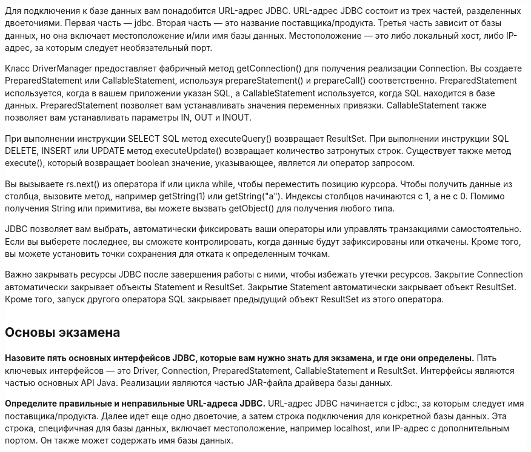 Для подключения к базе данных вам понадобится URL-адрес JDBC. URL-адрес JDBC состоит из трех частей, разделенных 
двоеточиями. Первая часть — jdbc. Вторая часть — это название поставщика/продукта. Третья часть зависит от базы данных, 
но она включает местоположение и/или имя базы данных. Местоположение — это либо локальный хост, либо IP-адрес, за 
которым следует необязательный порт.

Класс DriverManager предоставляет фабричный метод getConnection() для получения реализации Connection. Вы создаете 
PreparedStatement или CallableStatement, используя prepareStatement() и prepareCall() соответственно. PreparedStatement 
используется, когда в вашем приложении указан SQL, а CallableStatement используется, когда SQL находится в базе данных.
PreparedStatement позволяет вам устанавливать значения переменных привязки. CallableStatement также позволяет вам 
устанавливать параметры IN, OUT и INOUT.

При выполнении инструкции SELECT SQL метод executeQuery() возвращает ResultSet. При выполнении инструкции SQL DELETE, 
INSERT или UPDATE метод executeUpdate() возвращает количество затронутых строк. Существует также метод execute(), 
который возвращает boolean значение, указывающее, является ли оператор запросом.

Вы вызываете rs.next() из оператора if или цикла while, чтобы переместить позицию курсора. Чтобы получить данные из 
столбца, вызовите метод, например getString(1) или getString("a"). Индексы столбцов начинаются с 1, а не с 0. Помимо 
получения String или примитива, вы можете вызвать getObject() для получения любого типа.

JDBC позволяет вам выбрать, автоматически фиксировать ваши операторы или управлять транзакциями самостоятельно. Если вы 
выберете последнее, вы сможете контролировать, когда данные будут зафиксированы или откачены. Кроме того, вы можете 
установить точки сохранения для отката к определенным точкам.

Важно закрывать ресурсы JDBC после завершения работы с ними, чтобы избежать утечки ресурсов. Закрытие Connection 
автоматически закрывает объекты Statement и ResultSet. Закрытие Statement автоматически закрывает объект ResultSet. 
Кроме того, запуск другого оператора SQL закрывает предыдущий объект ResultSet из этого оператора.

## Основы экзамена

**Назовите пять основных интерфейсов JDBC, которые вам нужно знать для экзамена, и где они определены.**
Пять ключевых интерфейсов — это Driver, Connection, PreparedStatement, CallableStatement и ResultSet. Интерфейсы 
являются частью основных API Java. Реализации являются частью JAR-файла драйвера базы данных.

**Определите правильные и неправильные URL-адреса JDBC.** URL-адрес JDBC начинается с jdbc:, за которым следует имя 
поставщика/продукта. Далее идет еще одно двоеточие, а затем строка подключения для конкретной базы данных. Эта строка, 
специфичная для базы данных, включает местоположение, например localhost, или IP-адрес с дополнительным портом. Он также 
может содержать имя базы данных.
